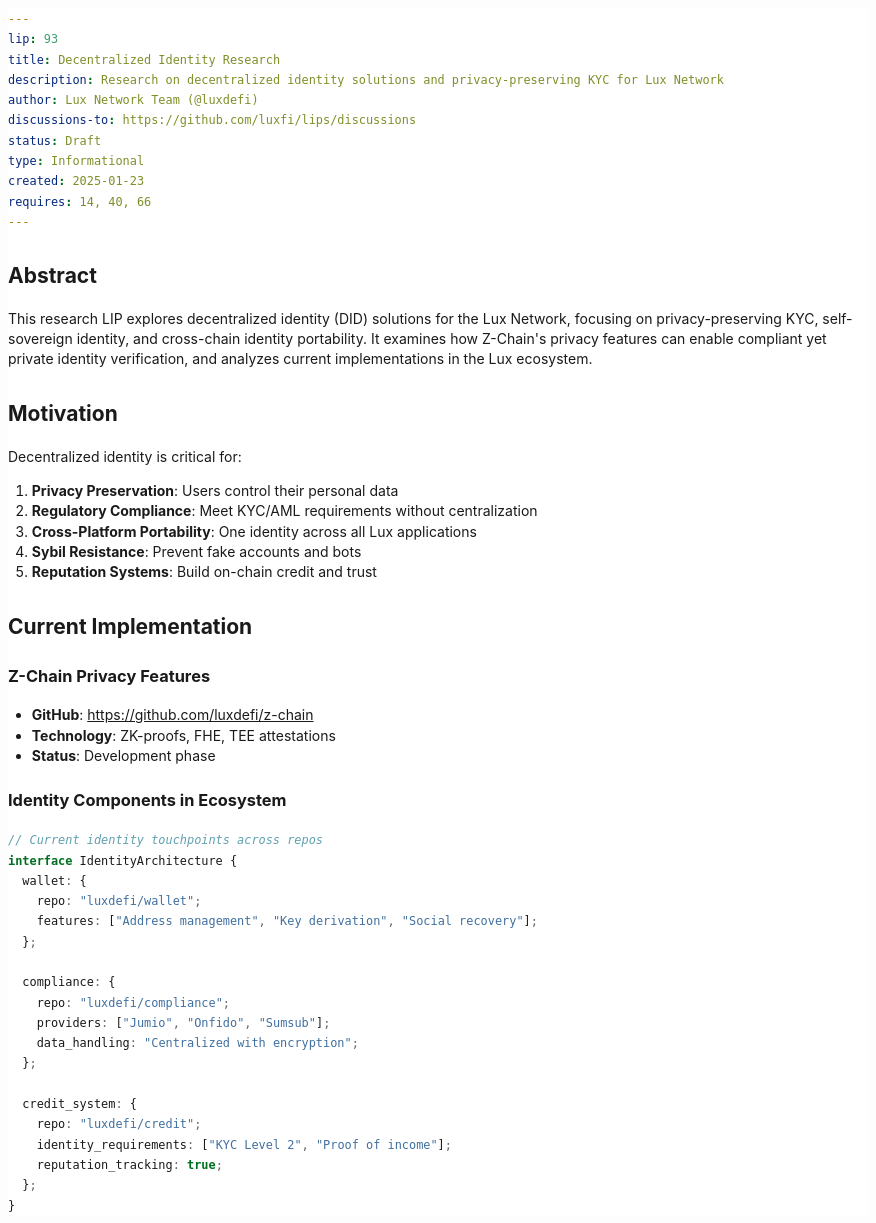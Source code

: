 ```yaml
---
lip: 93
title: Decentralized Identity Research
description: Research on decentralized identity solutions and privacy-preserving KYC for Lux Network
author: Lux Network Team (@luxdefi)
discussions-to: https://github.com/luxfi/lips/discussions
status: Draft
type: Informational
created: 2025-01-23
requires: 14, 40, 66
---
```


## Abstract

This research LIP explores decentralized identity (DID) solutions for the Lux Network, focusing on privacy-preserving KYC, self-sovereign identity, and cross-chain identity portability. It examines how Z-Chain's privacy features can enable compliant yet private identity verification, and analyzes current implementations in the Lux ecosystem.

## Motivation

Decentralized identity is critical for:

1. **Privacy Preservation**: Users control their personal data
2. **Regulatory Compliance**: Meet KYC/AML requirements without centralization
3. **Cross-Platform Portability**: One identity across all Lux applications
4. **Sybil Resistance**: Prevent fake accounts and bots
5. **Reputation Systems**: Build on-chain credit and trust

## Current Implementation

### Z-Chain Privacy Features
- **GitHub**: https://github.com/luxdefi/z-chain
- **Technology**: ZK-proofs, FHE, TEE attestations
- **Status**: Development phase

### Identity Components in Ecosystem
```typescript
// Current identity touchpoints across repos
interface IdentityArchitecture {
  wallet: {
    repo: "luxdefi/wallet";
    features: ["Address management", "Key derivation", "Social recovery"];
  };
  
  compliance: {
    repo: "luxdefi/compliance";
    providers: ["Jumio", "Onfido", "Sumsub"];
    data_handling: "Centralized with encryption";
  };
  
  credit_system: {
    repo: "luxdefi/credit";
    identity_requirements: ["KYC Level 2", "Proof of income"];
    reputation_tracking: true;
  };
}
```

